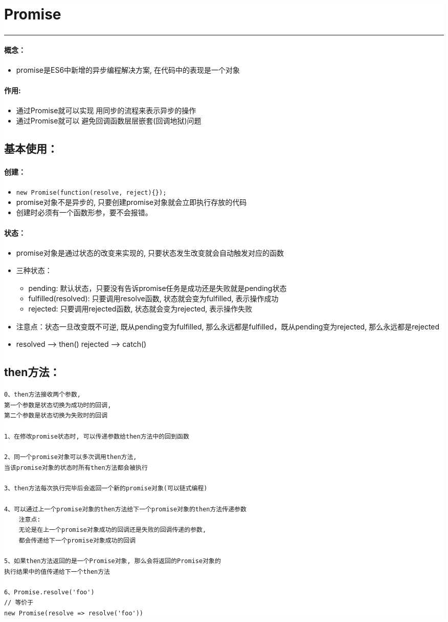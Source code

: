 # Promise
------
#### 概念：
+ promise是ES6中新增的异步编程解决方案, 在代码中的表现是一个对象


#### 作用:
+ 通过Promise就可以实现 用同步的流程来表示异步的操作
+ 通过Promise就可以 避免回调函数层层嵌套(回调地狱)问题

## 基本使用：
#### 创建：
+ `new Promise(function(resolve, reject){});`
+ promise对象不是异步的, 只要创建promise对象就会立即执行存放的代码
+ 创建时必须有一个函数形参，要不会报错。

#### 状态：
+ promise对象是通过状态的改变来实现的, 只要状态发生改变就会自动触发对应的函数
+ 三种状态：
	+ pending: 默认状态，只要没有告诉promise任务是成功还是失败就是pending状态
    + fulfilled(resolved): 只要调用resolve函数, 状态就会变为fulfilled, 表示操作成功
    + rejected:  只要调用rejected函数, 状态就会变为rejected, 表示操作失败

+ 注意点：状态一旦改变既不可逆, 既从pending变为fulfilled, 那么永远都是fulfilled，既从pending变为rejected, 那么永远都是rejected

+ resolved --> then()
    rejected --> catch()

## then方法：

    0、then方法接收两个参数,
    第一个参数是状态切换为成功时的回调,
    第二个参数是状态切换为失败时的回调
	
    1、在修改promise状态时, 可以传递参数给then方法中的回到函数
	
    2、同一个promise对象可以多次调用then方法,
    当该promise对象的状态时所有then方法都会被执行
	
    3、then方法每次执行完毕后会返回一个新的promise对象(可以链式编程)
	
    4、可以通过上一个promise对象的then方法给下一个promise对象的then方法传递参数
	    注意点:
	    无论是在上一个promise对象成功的回调还是失败的回调传递的参数,
	    都会传递给下一个promise对象成功的回调
	
    5、如果then方法返回的是一个Promise对象, 那么会将返回的Promise对象的
    执行结果中的值传递给下一个then方法
	
	6、Promise.resolve('foo')
	// 等价于
	new Promise(resolve => resolve('foo'))
